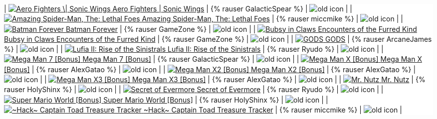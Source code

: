 | <a class="gameicon-link" href="https://retroachievements.org/game/373" target="_blank" rel="noopener"> <img class="gameicon" src="https://retroachievements.org/Images/048372.png" alt="Aero Fighters \| Sonic Wings"> <span>Aero Fighters \| Sonic Wings</span></a>                                 | {% rauser GalacticSpear %} | <img class="gameicon" src="https://retroachievements.org/Images/002450.png" alt="old icon"> |
| <a class="gameicon-link" href="https://retroachievements.org/game/2641" target="_blank" rel="noopener"> <img class="gameicon" src="https://retroachievements.org/Images/047329.png" alt="Amazing Spider-Man, The: Lethal Foes"> <span>Amazing Spider-Man, The: Lethal Foes</span></a>                | {% rauser miccmike %}      | <img class="gameicon" src="https://retroachievements.org/Images/008248.png" alt="old icon"> |
| <a class="gameicon-link" href="https://retroachievements.org/game/418" target="_blank" rel="noopener"> <img class="gameicon" src="https://retroachievements.org/Images/047651.png" alt="Batman Forever"> <span>Batman Forever</span></a>                                                             | {% rauser GameZone %}      | <img class="gameicon" src="https://retroachievements.org/Images/017469.png" alt="old icon"> |
| <a class="gameicon-link" href="https://retroachievements.org/game/457" target="_blank" rel="noopener"> <img class="gameicon" src="https://retroachievements.org/Images/047652.png" alt="Bubsy in Claws Encounters of the Furred Kind"> <span>Bubsy in Claws Encounters of the Furred Kind</span></a> | {% rauser GameZone %}      | <img class="gameicon" src="https://retroachievements.org/Images/009524.png" alt="old icon"> |
| <a class="gameicon-link" href="https://retroachievements.org/game/926" target="_blank" rel="noopener"> <img class="gameicon" src="https://retroachievements.org/Images/047927.png" alt="GODS"> <span>GODS</span></a>                                                                                 | {% rauser ArcaneJames %}   | <img class="gameicon" src="https://retroachievements.org/Images/008513.png" alt="old icon"> |
| <a class="gameicon-link" href="https://retroachievements.org/game/1005" target="_blank" rel="noopener"> <img class="gameicon" src="https://retroachievements.org/Images/048270.png" alt="Lufia II: Rise of the Sinistrals"> <span>Lufia II: Rise of the Sinistrals</span></a>                        | {% rauser Ryudo %}         | <img class="gameicon" src="https://retroachievements.org/Images/023577.png" alt="old icon"> |
| <a class="gameicon-link" href="https://retroachievements.org/game/9486" target="_blank" rel="noopener"> <img class="gameicon" src="https://retroachievements.org/Images/047971.png" alt="Mega Man 7 [Bonus]"> <span>Mega Man 7 [Bonus]</span></a>                                                    | {% rauser GalacticSpear %} | <img class="gameicon" src="https://retroachievements.org/Images/044400.png" alt="old icon"> |
| <a class="gameicon-link" href="https://retroachievements.org/game/5887" target="_blank" rel="noopener"> <img class="gameicon" src="https://retroachievements.org/Images/047965.png" alt="Mega Man X [Bonus]"> <span>Mega Man X [Bonus]</span></a>                                                    | {% rauser AlexGatao %}     | <img class="gameicon" src="https://retroachievements.org/Images/032819.png" alt="old icon"> |
| <a class="gameicon-link" href="https://retroachievements.org/game/8706" target="_blank" rel="noopener"> <img class="gameicon" src="https://retroachievements.org/Images/047966.png" alt="Mega Man X2 [Bonus]"> <span>Mega Man X2 [Bonus]</span></a>                                                  | {% rauser AlexGatao %}     | <img class="gameicon" src="https://retroachievements.org/Images/025696.png" alt="old icon"> |
| <a class="gameicon-link" href="https://retroachievements.org/game/5859" target="_blank" rel="noopener"> <img class="gameicon" src="https://retroachievements.org/Images/047967.png" alt="Mega Man X3 [Bonus]"> <span>Mega Man X3 [Bonus]</span></a>                                                  | {% rauser AlexGatao %}     | <img class="gameicon" src="https://retroachievements.org/Images/025697.png" alt="old icon"> |
| <a class="gameicon-link" href="https://retroachievements.org/game/1041" target="_blank" rel="noopener"> <img class="gameicon" src="https://retroachievements.org/Images/047649.png" alt="Mr. Nutz"> <span>Mr. Nutz</span></a>                                                                        | {% rauser HolyShinx %}     | <img class="gameicon" src="https://retroachievements.org/Images/005100.png" alt="old icon"> |
| <a class="gameicon-link" href="https://retroachievements.org/game/821" target="_blank" rel="noopener"> <img class="gameicon" src="https://retroachievements.org/Images/048277.png" alt="Secret of Evermore"> <span>Secret of Evermore</span></a>                                                     | {% rauser Ryudo %}         | <img class="gameicon" src="https://retroachievements.org/Images/020896.png" alt="old icon"> |
| <a class="gameicon-link" href="https://retroachievements.org/game/9390" target="_blank" rel="noopener"> <img class="gameicon" src="https://retroachievements.org/Images/048071.png" alt="Super Mario World [Bonus]"> <span>Super Mario World [Bonus]</span></a>                                      | {% rauser HolyShinx %}     | <img class="gameicon" src="https://retroachievements.org/Images/032818.png" alt="old icon"> |
| <a class="gameicon-link" href="https://retroachievements.org/game/7701" target="_blank" rel="noopener"> <img class="gameicon" src="https://retroachievements.org/Images/047929.png" alt="~Hack~ Captain Toad Treasure Tracker"> <span>~Hack~ Captain Toad Treasure Tracker</span></a>                | {% rauser miccmike %}      | <img class="gameicon" src="https://retroachievements.org/Images/009513.png" alt="old icon"> |